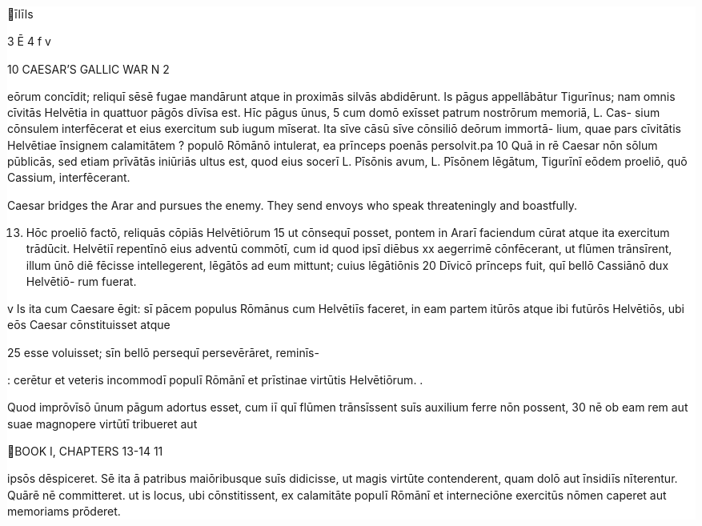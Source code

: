 īlīls

3 Ē
4 f
v

10 CAESAR’S GALLIC WAR N
2

eōrum concīdit; reliquī sēsē fugae mandārunt atque in
proximās silvās abdidērunt.
Is pāgus appellābātur Tigurīnus; nam omnis cīvitās
Helvētia in quattuor pāgōs dīvīsa est. Hīc pāgus ūnus,
5 cum domō exīsset patrum nostrōrum memoriā, L. Cas-
sium cōnsulem interfēcerat et eius exercitum sub iugum
mīserat. Ita sīve cāsū sīve cōnsiliō deōrum immortā-
lium, quae pars cīvitātis Helvētiae īnsignem calamitātem
? populō Rōmānō intulerat, ea prīnceps poenās persolvit.pa
10 Quā in rē Caesar nōn sōlum pūblicās, sed etiam prīvātās
iniūriās ultus est, quod eius socerī L. Pīsōnis avum, L.
Pīsōnem lēgātum, Tigurīnī eōdem proeliō, quō Cassium,
interfēcerant.

Caesar bridges the Arar and pursues the enemy. They send envoys
who speak threateningly and boastfully.

13. Hōc proeliō factō, reliquās cōpiās Helvētiōrum
15 ut cōnsequī posset, pontem in Ararī faciendum cūrat
atque ita exercitum trādūcit. Helvētiī repentīnō eius
adventū commōtī, cum id quod ipsī diēbus xx aegerrimē
cōnfēcerant, ut flūmen trānsīrent, illum ūnō diē fēcisse
intellegerent, lēgātōs ad eum mittunt; cuius lēgātiōnis
20 Dīvicō prīnceps fuit, quī bellō Cassiānō dux Helvētiō-
rum fuerat.

v Is ita cum Caesare ēgit: sī pācem populus Rōmānus
cum Helvētiīs faceret, in eam partem itūrōs atque ibi
futūrōs Helvētiōs, ubi eōs Caesar cōnstituisset atque

25 esse voluisset; sīn bellō persequī persevērāret, reminīs-

: cerētur et veteris incommodī populī Rōmānī et prīstinae
virtūtis Helvētiōrum. .

Quod imprōvīsō ūnum pāgum adortus esset, cum iī
quī flūmen trānsīssent suīs auxilium ferre nōn possent,
30 nē ob eam rem aut suae magnopere virtūtī tribueret aut

BOOK I, CHAPTERS 13-14 11

ipsōs dēspiceret. Sē ita ā patribus maiōribusque suīs
didicisse, ut magis virtūte contenderent, quam dolō
aut īnsidiīs nīterentur. Quārē nē committeret. ut is
locus, ubi cōnstitissent, ex calamitāte populī Rōmānī
et interneciōne exercitūs nōmen caperet aut memoriams
prōderet.

